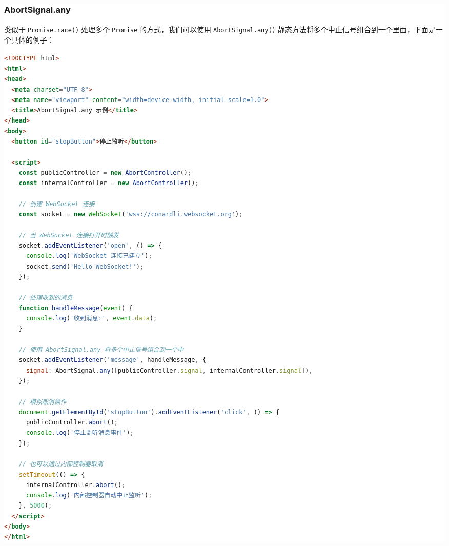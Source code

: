 
### AbortSignal.any

类似于 `Promise.race()` 处理多个 `Promise` 的方式，我们可以使用 `AbortSignal.any()` 静态方法将多个中止信号组合到一个里面，下面是一个具体的例子：

```html
<!DOCTYPE html>
<html>
<head>
  <meta charset="UTF-8">
  <meta name="viewport" content="width=device-width, initial-scale=1.0">
  <title>AbortSignal.any 示例</title>
</head>
<body>
  <button id="stopButton">停止监听</button>

  <script>
    const publicController = new AbortController();
    const internalController = new AbortController();

    // 创建 WebSocket 连接
    const socket = new WebSocket('wss://conardli.websocket.org');

    // 当 WebSocket 连接打开时触发
    socket.addEventListener('open', () => {
      console.log('WebSocket 连接已建立');
      socket.send('Hello WebSocket!');
    });

    // 处理收到的消息
    function handleMessage(event) {
      console.log('收到消息:', event.data);
    }

    // 使用 AbortSignal.any 将多个中止信号组合到一个中
    socket.addEventListener('message', handleMessage, {
      signal: AbortSignal.any([publicController.signal, internalController.signal]),
    });

    // 模拟取消操作
    document.getElementById('stopButton').addEventListener('click', () => {
      publicController.abort();
      console.log('停止监听消息事件');
    });

    // 也可以通过内部控制器取消
    setTimeout(() => {
      internalController.abort();
      console.log('内部控制器自动中止监听');
    }, 5000);
  </script>
</body>
</html>
```
